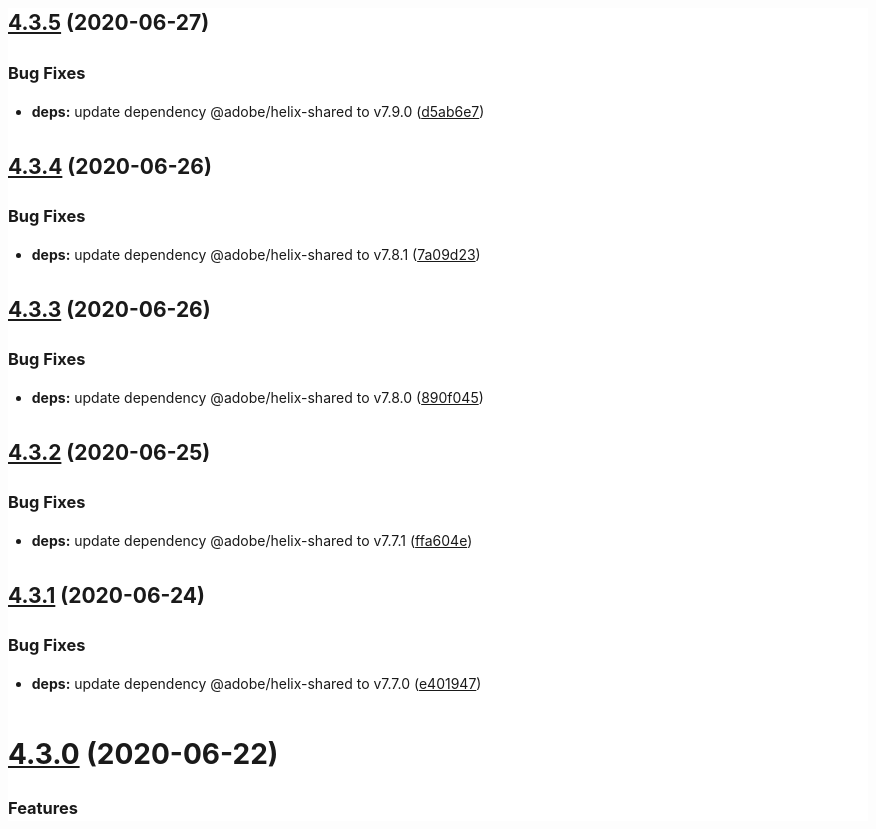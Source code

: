 ## [4.3.5](https://github.com/adobe/helix-simulator/compare/v4.3.4...v4.3.5) (2020-06-27)


### Bug Fixes

* **deps:** update dependency @adobe/helix-shared to v7.9.0 ([d5ab6e7](https://github.com/adobe/helix-simulator/commit/d5ab6e7a057569c9732d60af39399d04b55ba71d))

## [4.3.4](https://github.com/adobe/helix-simulator/compare/v4.3.3...v4.3.4) (2020-06-26)


### Bug Fixes

* **deps:** update dependency @adobe/helix-shared to v7.8.1 ([7a09d23](https://github.com/adobe/helix-simulator/commit/7a09d239d1987b5fb1ee0d4fa7a11eeb5b3ede0d))

## [4.3.3](https://github.com/adobe/helix-simulator/compare/v4.3.2...v4.3.3) (2020-06-26)


### Bug Fixes

* **deps:** update dependency @adobe/helix-shared to v7.8.0 ([890f045](https://github.com/adobe/helix-simulator/commit/890f045d823d27b273c920c096f4fee524f76551))

## [4.3.2](https://github.com/adobe/helix-simulator/compare/v4.3.1...v4.3.2) (2020-06-25)


### Bug Fixes

* **deps:** update dependency @adobe/helix-shared to v7.7.1 ([ffa604e](https://github.com/adobe/helix-simulator/commit/ffa604e6df72fc91e1d560888dc37b1a35c09654))

## [4.3.1](https://github.com/adobe/helix-simulator/compare/v4.3.0...v4.3.1) (2020-06-24)


### Bug Fixes

* **deps:** update dependency @adobe/helix-shared to v7.7.0 ([e401947](https://github.com/adobe/helix-simulator/commit/e401947bbea6d9db25d2afcc5f9abac2850d9243))

# [4.3.0](https://github.com/adobe/helix-simulator/compare/v4.2.1...v4.3.0) (2020-06-22)


### Features
